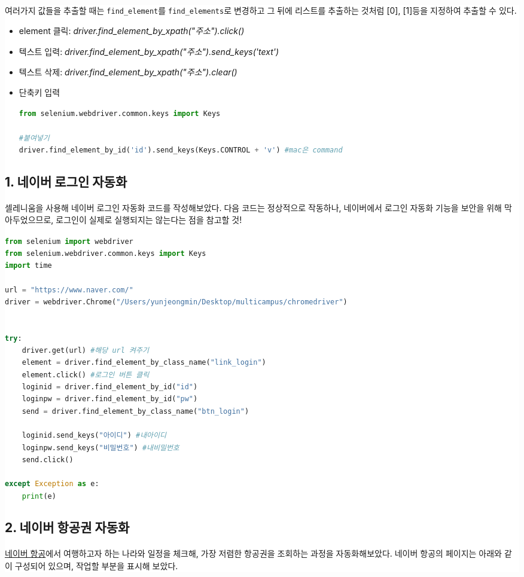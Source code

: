 여러가지 값들을 추출할 때는 `find_element`를 `find_elements`로 변경하고 그 뒤에 리스트를 추출하는 것처럼 [0], [1]등을 지정하여 추출할 수 있다.

- element 클릭: *driver.find_element_by_xpath("주소").click()*

- 텍스트 입력: *driver.find_element_by_xpath("주소").send_keys('text')*

- 텍스트 삭제: *driver.find_element_by_xpath("주소").clear()*

- 단축키 입력

  ``` python
  from selenium.webdriver.common.keys import Keys
  
  #붙여넣기
  driver.find_element_by_id('id').send_keys(Keys.CONTROL + 'v') #mac은 command
  ```

  

## 1.  네이버 로그인 자동화

셀레니움을 사용해 네이버 로그인 자동화 코드를 작성해보았다. 다음 코드는 정상적으로 작동하나, 네이버에서 로그인 자동화 기능을 보안을 위해 막아두었으므로, 로그인이 실제로 실행되지는 않는다는 점을 참고할 것!

``` python
from selenium import webdriver
from selenium.webdriver.common.keys import Keys
import time

url = "https://www.naver.com/"
driver = webdriver.Chrome("/Users/yunjeongmin/Desktop/multicampus/chromedriver")


try:
    driver.get(url) #해당 url 켜주기
    element = driver.find_element_by_class_name("link_login")
    element.click() #로그인 버튼 클릭
    loginid = driver.find_element_by_id("id")
    loginpw = driver.find_element_by_id("pw")
    send = driver.find_element_by_class_name("btn_login")
    
    loginid.send_keys("아이디") #내아이디
    loginpw.send_keys("비밀번호") #내비밀번호
    send.click()
        
except Exception as e:
    print(e)
```



## 2. 네이버 항공권 자동화

[네이버 항공](https://flight.naver.com/)에서 여행하고자 하는 나라와 일정을 체크해, 가장 저렴한 항공권을 조회하는 과정을 자동화해보았다. 네이버 항공의 페이지는 아래와 같이 구성되어 있으며, 작업할 부분을 표시해 보았다.
